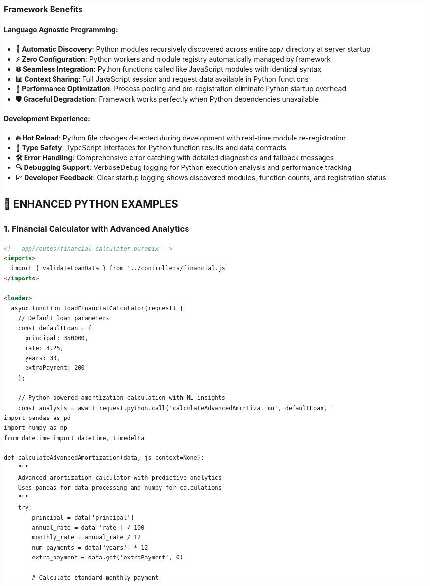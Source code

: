 ### Framework Benefits

#### **Language Agnostic Programming:**

- **🔄 Automatic Discovery**: Python modules recursively discovered across entire `app/` directory at server startup
- **⚡ Zero Configuration**: Python workers and module registry automatically managed by framework
- **🌐 Seamless Integration**: Python functions called like JavaScript modules with identical syntax
- **📊 Context Sharing**: Full JavaScript session and request data available in Python functions
- **🚀 Performance Optimization**: Process pooling and pre-registration eliminate Python startup overhead
- **🛡️ Graceful Degradation**: Framework works perfectly when Python dependencies unavailable

#### **Development Experience:**

- **🔥 Hot Reload**: Python file changes detected during development with real-time module re-registration
- **📝 Type Safety**: TypeScript interfaces for Python function results and data contracts
- **🛠️ Error Handling**: Comprehensive error catching with detailed diagnostics and fallback messages
- **🔍 Debugging Support**: VerboseDebug logging for Python execution analysis and performance tracking
- **📈 Developer Feedback**: Clear startup logging shows discovered modules, function counts, and registration status

## 🧮 ENHANCED PYTHON EXAMPLES

### 1. Financial Calculator with Advanced Analytics

```html
<!-- app/routes/financial-calculator.puremix -->
<imports>
  import { validateLoanData } from '../controllers/financial.js'
</imports>

<loader>
  async function loadFinancialCalculator(request) {
    // Default loan parameters
    const defaultLoan = {
      principal: 350000,
      rate: 4.25,
      years: 30,
      extraPayment: 200
    };

    // Python-powered amortization calculation with ML insights
    const analysis = await request.python.call('calculateAdvancedAmortization', defaultLoan, `
import pandas as pd
import numpy as np
from datetime import datetime, timedelta

def calculateAdvancedAmortization(data, js_context=None):
    """
    Advanced amortization calculator with predictive analytics
    Uses pandas for data processing and numpy for calculations
    """
    try:
        principal = data['principal']
        annual_rate = data['rate'] / 100
        monthly_rate = annual_rate / 12
        num_payments = data['years'] * 12
        extra_payment = data.get('extraPayment', 0)

        # Calculate standard monthly payment
```